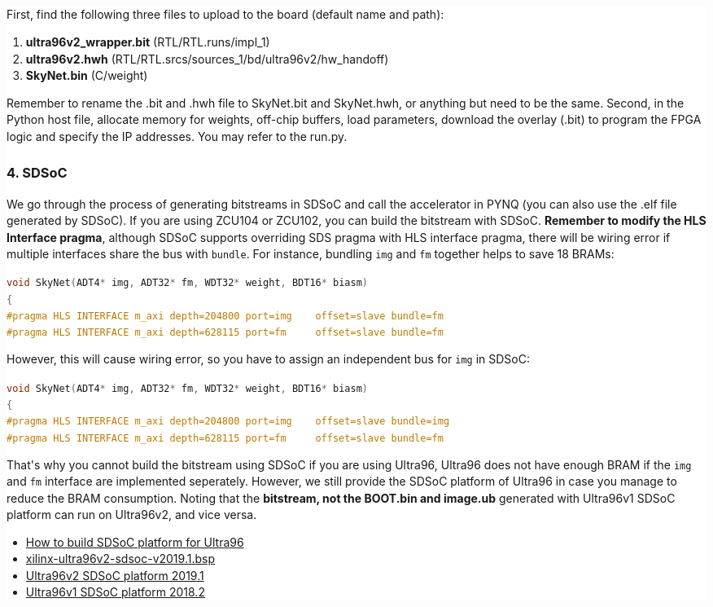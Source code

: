 First, find the following three files to upload to the board (default name and path):
1. **ultra96v2_wrapper.bit** (RTL/RTL.runs/impl_1)
2. **ultra96v2.hwh** (RTL/RTL.srcs/sources_1/bd/ultra96v2/hw_handoff)
3. **SkyNet.bin** (C/weight)

Remember to rename the .bit and .hwh file to SkyNet.bit and SkyNet.hwh, or anything but need to be the same. Second, in the Python host file, allocate memory for weights, off-chip buffers, load parameters, download the overlay (.bit) to program the FPGA logic and specify the IP addresses. You may refer to the run.py. 

### 4. SDSoC
We go through the process of generating bitstreams in SDSoC and call the accelerator in PYNQ (you can also use the .elf file generated by SDSoC). If you are using ZCU104 or ZCU102, you can build the bitstream with SDSoC. **Remember to modify the HLS Interface pragma**, although SDSoC supports overriding SDS pragma with HLS interface pragma, there will be wiring error if multiple interfaces share the bus with `bundle`. For instance, bundling `img` and `fm` together helps to save 18 BRAMs:
```c
void SkyNet(ADT4* img, ADT32* fm, WDT32* weight, BDT16* biasm)
{
#pragma HLS INTERFACE m_axi depth=204800 port=img    offset=slave bundle=fm
#pragma HLS INTERFACE m_axi depth=628115 port=fm     offset=slave bundle=fm
```
However, this will cause wiring error, so you have to assign an independent bus for `img` in SDSoC:
```c
void SkyNet(ADT4* img, ADT32* fm, WDT32* weight, BDT16* biasm)
{
#pragma HLS INTERFACE m_axi depth=204800 port=img    offset=slave bundle=img
#pragma HLS INTERFACE m_axi depth=628115 port=fm     offset=slave bundle=fm
```
That's why you cannot build the bitstream using SDSoC if you are using Ultra96, Ultra96 does not have enough BRAM if the `img` and `fm` interface are implemented seperately. However, we still provide the SDSoC platform of Ultra96 in case you manage to reduce the BRAM consumption. Noting that the **bitstream, not the BOOT.bin and image.ub** generated with Ultra96v1 SDSoC platform can run on Ultra96v2, and vice versa.
- [How to build SDSoC platform for Ultra96](https://blog.csdn.net/lulugay/article/details/83661407)
- [xilinx-ultra96v2-sdsoc-v2019.1.bsp](https://download.csdn.net/download/lulugay/12265684)
- [Ultra96v2 SDSoC platform 2019.1](https://download.csdn.net/download/lulugay/12265457)
- [Ultra96v1 SDSoC platform 2018.2](https://download.csdn.net/download/lulugay/10761826)